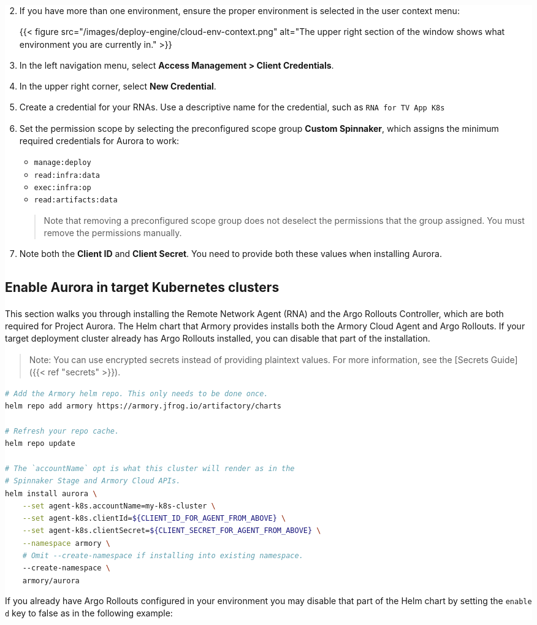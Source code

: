 2. If you have more than one environment, ensure the proper environment is selected in the user context menu:

   {{< figure src="/images/deploy-engine/cloud-env-context.png" alt="The upper right section of the window shows what environment you are currently in." >}}

3. In the left navigation menu, select **Access Management > Client Credentials**.
4. In the upper right corner, select **New Credential**.
5. Create a credential for your RNAs. Use a descriptive name for the credential, such as `RNA for TV App K8s`
6. Set the permission scope by selecting the preconfigured scope group **Custom Spinnaker**, which assigns the minimum required credentials for Aurora to work:

   - `manage:deploy`
   - `read:infra:data`
   - `exec:infra:op`
   - `read:artifacts:data`

   > Note that removing a preconfigured scope group does not deselect the permissions that the group assigned. You must remove the permissions manually.

7. Note both the **Client ID** and **Client Secret**. You need to provide both these values when installing Aurora.

## Enable Aurora in target Kubernetes clusters

This section walks you through installing the Remote Network Agent (RNA) and the Argo Rollouts Controller, which are both required for Project Aurora. The Helm chart that Armory provides installs both the Armory Cloud Agent and Argo Rollouts. If your target deployment cluster already has Argo Rollouts installed, you can disable that part of the installation.

> Note: You can use encrypted secrets instead of providing plaintext values. For more information, see the [Secrets Guide]({{< ref "secrets" >}}).

```bash
# Add the Armory helm repo. This only needs to be done once.
helm repo add armory https://armory.jfrog.io/artifactory/charts

# Refresh your repo cache.
helm repo update

# The `accountName` opt is what this cluster will render as in the
# Spinnaker Stage and Armory Cloud APIs.
helm install aurora \
    --set agent-k8s.accountName=my-k8s-cluster \
    --set agent-k8s.clientId=${CLIENT_ID_FOR_AGENT_FROM_ABOVE} \
    --set agent-k8s.clientSecret=${CLIENT_SECRET_FOR_AGENT_FROM_ABOVE} \
    --namespace armory \
    # Omit --create-namespace if installing into existing namespace.
    --create-namespace \
    armory/aurora
```

If you already have Argo Rollouts configured in your environment you may disable
that part of the Helm chart by setting the `enabled` key to false as in the following example:
